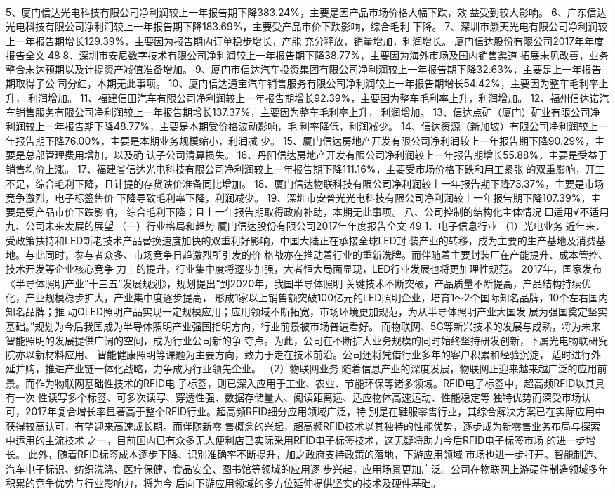 5、厦门信达光电科技有限公司净利润较上一年报告期下降383.24%，主要是因产品市场价格大幅下跌，效
益受到较大影响。
6、广东信达光电科技有限公司净利润较上一年报告期下降183.69%，主要受产品市价下跌影响，综合毛利
下降。
7、深圳市灏天光电有限公司净利润较上一年报告期增长129.39%，主要因为报告期内订单稳步增长，产能
充分释放，销量增加，利润增长。
厦门信达股份有限公司2017年年度报告全文
48
8、深圳市安尼数字技术有限公司净利润较上一年报告期下降38.77%，主要因为海外市场及国内销售渠道
拓展未见改善，业务整合未达预期以及计提资产减值准备增加。
9、厦门市信达汽车投资集团有限公司净利润较上一年报告期下降32.63%，主要是上一年报告期取得子公
司分红，本期无此事项。
10、厦门信达通宝汽车销售服务有限公司净利润较上一年报告期增长54.42%，主要因为整车毛利率上升，
利润增加。
11、福建信田汽车有限公司净利润较上一年报告期增长92.39%，主要因为整车毛利率上升，利润增加。
12、福州信达诺汽车销售服务有限公司净利润较上一年报告期增长137.37%，主要因为整车毛利率上升，
利润增加。
13、信达点矿（厦门）矿业有限公司净利润较上一年报告期下降48.77%，主要是本期受价格波动影响，毛
利率降低，利润减少。
14、信达资源（新加坡）有限公司净利润较上一年报告期下降76.00%，主要是本期业务规模缩小，利润减
少。
15、厦门信达房地产开发有限公司净利润较上一年报告期下降90.29%，主要是总部管理费用增加，以及确
认子公司清算损失。
16、丹阳信达房地产开发有限公司净利润较上一年报告期增长55.88%，主要是受益于销售均价上涨。
17、福建省信达光电科技有限公司净利润较上一年报告期下降111.16%，主要受市场价格下跌和用工紧张
的双重影响，开工不足，综合毛利下降，且计提的存货跌价准备同比增加。
18、厦门信达物联科技有限公司净利润较上一年报告期下降73.37%，主要是市场竞争激烈，电子标签售价
下降导致毛利率下降，利润减少。
19、深圳市安普光光电科技有限公司净利润较上一年报告期下降107.39%，主要是受产品市价下跌影响，
综合毛利下降；且上一年报告期取得政府补助，本期无此事项。
八、公司控制的结构化主体情况
□适用√不适用
九、公司未来发展的展望
（一）行业格局和趋势
厦门信达股份有限公司2017年年度报告全文
49
1、电子信息行业
（1）光电业务
近年来，受政策扶持和LED新老技术产品替换速度加快的双重利好影响，中国大陆正在承接全球LED封
装产业的转移，成为主要的生产基地及消费基地。与此同时，参与者众多、市场竞争日趋激烈所引发的价
格战亦在推动着行业的重新洗牌。而伴随着主要封装厂在产能提升、成本管控、技术开发等企业核心竞争
力上的提升，行业集中度将逐步加强，大者恒大局面显现，LED行业发展也将更加理性规范。
2017年，国家发布《半导体照明产业“十三五”发展规划》，规划提出“到2020年，我国半导体照明
关键技术不断突破，产品质量不断提高，产品结构持续优化，产业规模稳步扩大，产业集中度逐步提高，
形成1家以上销售额突破100亿元的LED照明企业，培育1～2个国际知名品牌，10个左右国内知名品牌；推
动OLED照明产品实现一定规模应用；应用领域不断拓宽，市场环境更加规范，为从半导体照明产业大国发
展为强国奠定坚实基础。”规划为今后我国成为半导体照明产业强国指明方向，行业前景被市场普遍看好。
而物联网、5G等新兴技术的发展与成熟，将为未来智能照明的发展提供广阔的空间，成为行业公司新的争
夺点。为此，公司在不断扩大业务规模的同时始终坚持研发创新，下属光电物联研究院亦以新材料应用、
智能健康照明等课题为主要方向，致力于走在技术前沿。公司还将凭借行业多年的客户积累和经验沉淀，
适时进行外延并购，推进产业链一体化战略，力争成为行业领先企业。
（2）物联网业务
随着信息产业的深度发展，物联网正迎来越来越广泛的应用前景。而作为物联网基础性技术的RFID电
子标签，则已深入应用于工业、农业、节能环保等诸多领域。RFID电子标签中，超高频RFID以其具有一次
性读写多个标签、可多次读写、穿透性强、数据存储量大、阅读距离远、适应物体高速运动、性能稳定等
独特优势而深受市场认可，2017年复合增长率显著高于整个RFID行业。超高频RFID细分应用领域广泛，特
别是在鞋服零售行业，其综合解决方案已在实际应用中获得较高认可，有望迎来高速成长期。而伴随新零
售概念的兴起，超高频RFID技术以其独特的性能优势，逐步成为新零售业务布局与探索中运用的主流技术
之一，目前国内已有众多无人便利店已实际采用RFID电子标签技术，这无疑将助力今后RFID电子标签市场
的进一步增长。
此外，随着RFID标签成本逐步下降、识别准确率不断提升，加之政府支持政策的落地，下游应用领域
市场也进一步打开。智能制造、汽车电子标识、纺织洗涤、医疗保健、食品安全、图书馆等领域的应用逐
步兴起，应用场景更加广泛。公司在物联网上游硬件制造领域多年积累的竞争优势与行业影响力，将为今
后向下游应用领域的多方位延伸提供坚实的技术及硬件基础。